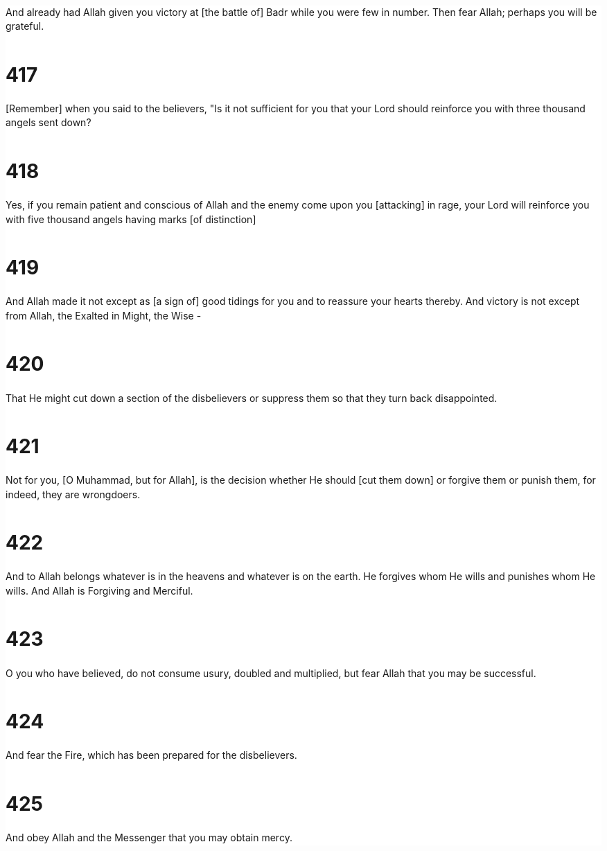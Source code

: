 And already had Allah given you victory at [the battle of] Badr while you were few in number. Then fear Allah; perhaps you will be grateful.

# 417

[Remember] when you said to the believers, "Is it not sufficient for you that your Lord should reinforce you with three thousand angels sent down?

# 418

Yes, if you remain patient and conscious of Allah and the enemy come upon you [attacking] in rage, your Lord will reinforce you with five thousand angels having marks [of distinction]

# 419

And Allah made it not except as [a sign of] good tidings for you and to reassure your hearts thereby. And victory is not except from Allah, the Exalted in Might, the Wise -

# 420

That He might cut down a section of the disbelievers or suppress them so that they turn back disappointed.

# 421

Not for you, [O Muhammad, but for Allah], is the decision whether He should [cut them down] or forgive them or punish them, for indeed, they are wrongdoers.

# 422

And to Allah belongs whatever is in the heavens and whatever is on the earth. He forgives whom He wills and punishes whom He wills. And Allah is Forgiving and Merciful.

# 423

O you who have believed, do not consume usury, doubled and multiplied, but fear Allah that you may be successful.

# 424

And fear the Fire, which has been prepared for the disbelievers.

# 425

And obey Allah and the Messenger that you may obtain mercy.
